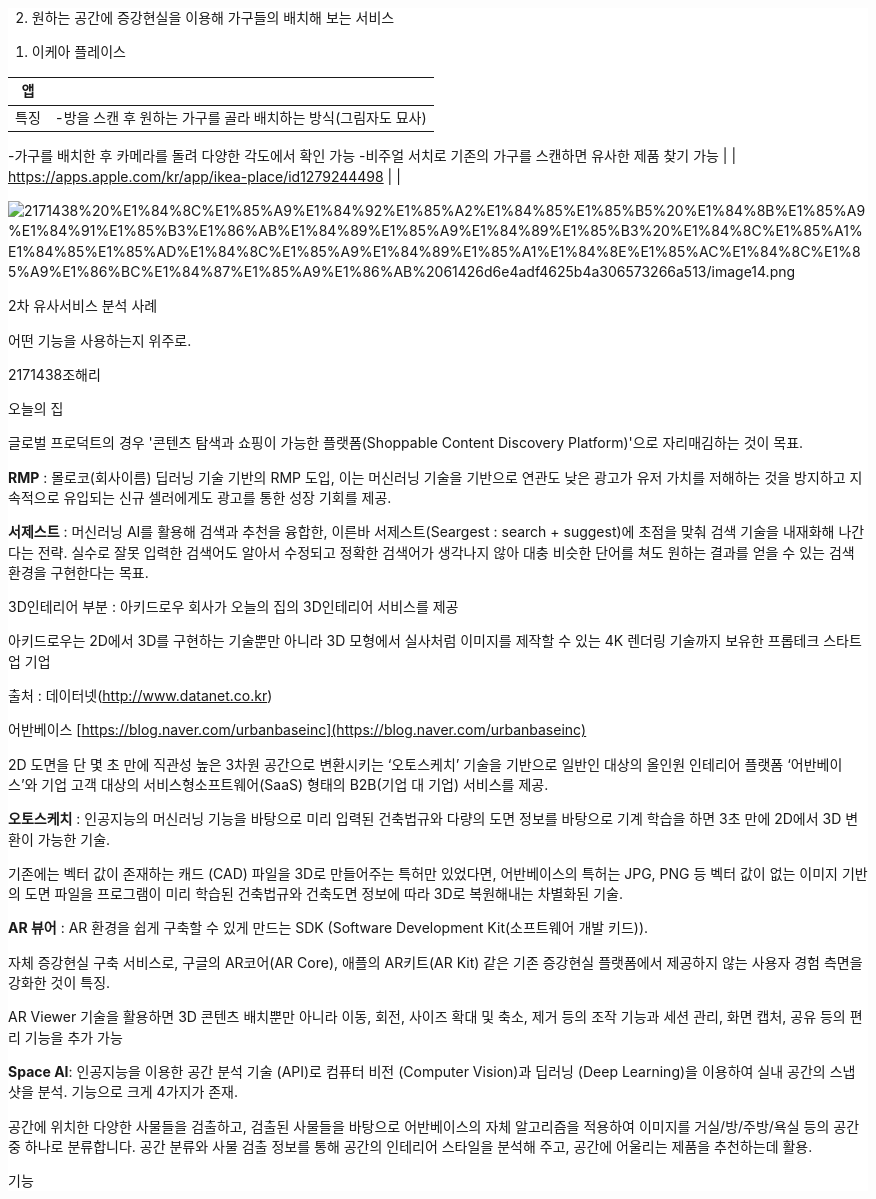 2. 원하는 공간에 증강현실을 이용해 가구들의 배치해 보는 서비스

1) 이케아 플레이스

| 앱 |  |
| --- | --- |
| 특징 | -방을 스캔 후 원하는 가구를 골라 배치하는 방식(그림자도 묘사)
-가구를 배치한 후 카메라를 돌려 다양한 각도에서 확인 가능
-비주얼 서치로 기존의 가구를 스캔하면 유사한 제품 찾기 가능 |
| https://apps.apple.com/kr/app/ikea-place/id1279244498 |  |

![2171438%20%E1%84%8C%E1%85%A9%E1%84%92%E1%85%A2%E1%84%85%E1%85%B5%20%E1%84%8B%E1%85%A9%E1%84%91%E1%85%B3%E1%86%AB%E1%84%89%E1%85%A9%E1%84%89%E1%85%B3%20%E1%84%8C%E1%85%A1%E1%84%85%E1%85%AD%E1%84%8C%E1%85%A9%E1%84%89%E1%85%A1%E1%84%8E%E1%85%AC%E1%84%8C%E1%85%A9%E1%86%BC%E1%84%87%E1%85%A9%E1%86%AB%2061426d6e4adf4625b4a306573266a513/image14.png](2171438%20%E1%84%8C%E1%85%A9%E1%84%92%E1%85%A2%E1%84%85%E1%85%B5%20%E1%84%8B%E1%85%A9%E1%84%91%E1%85%B3%E1%86%AB%E1%84%89%E1%85%A9%E1%84%89%E1%85%B3%20%E1%84%8C%E1%85%A1%E1%84%85%E1%85%AD%E1%84%8C%E1%85%A9%E1%84%89%E1%85%A1%E1%84%8E%E1%85%AC%E1%84%8C%E1%85%A9%E1%86%BC%E1%84%87%E1%85%A9%E1%86%AB%2061426d6e4adf4625b4a306573266a513/image14.png)

2차 유사서비스 분석 사례

어떤 기능을 사용하는지 위주로.

2171438조해리

오늘의 집

글로벌 프로덕트의 경우 '콘텐츠 탐색과 쇼핑이 가능한 플랫폼(Shoppable Content Discovery Platform)'으로 자리매김하는 것이 목표.

**RMP** : 몰로코(회사이름) 딥러닝 기술 기반의 RMP 도입, 이는 머신러닝 기술을 기반으로 연관도 낮은 광고가 유저 가치를 저해하는 것을 방지하고 지속적으로 유입되는 신규 셀러에게도 광고를 통한 성장 기회를 제공.

**서제스트** : 머신러닝 AI를 활용해 검색과 추천을 융합한, 이른바 서제스트(Seargest : search + suggest)에 초점을 맞춰 검색 기술을 내재화해 나간다는 전략. 실수로 잘못 입력한 검색어도 알아서 수정되고 정확한 검색어가 생각나지 않아 대충 비슷한 단어를 쳐도 원하는 결과를 얻을 수 있는 검색 환경을 구현한다는 목표.

3D인테리어 부분 : 아키드로우 회사가 오늘의 집의 3D인테리어 서비스를 제공

아키드로우는 2D에서 3D를 구현하는 기술뿐만 아니라 3D 모형에서 실사처럼 이미지를 제작할 수 있는 4K 렌더링 기술까지 보유한 프롭테크 스타트업 기업

출처 : 데이터넷(http://www.datanet.co.kr)

어반베이스 [https://blog.naver.com/urbanbaseinc](https://blog.naver.com/urbanbaseinc)

2D 도면을 단 몇 초 만에 직관성 높은 3차원 공간으로 변환시키는 ‘오토스케치’ 기술을 기반으로 일반인 대상의 올인원 인테리어 플랫폼 ‘어반베이스’와 기업 고객 대상의 서비스형소프트웨어(SaaS) 형태의 B2B(기업 대 기업) 서비스를 제공.

**오토스케치** : 인공지능의 머신러닝 기능을 바탕으로 미리 입력된 건축법규와 다량의 도면 정보를 바탕으로 기계 학습을 하면 3초 만에 2D에서 3D 변환이 가능한 기술.

기존에는 벡터 값이 존재하는 캐드 (CAD) 파일을 3D로 만들어주는 특허만 있었다면, 어반베이스의 특허는 JPG, PNG 등 벡터 값이 없는 이미지 기반의 도면 파일을 프로그램이 미리 학습된 건축법규와 건축도면 정보에 따라 3D로 복원해내는 차별화된 기술.

**AR 뷰어** : AR 환경을 쉽게 구축할 수 있게 만드는 SDK (Software Development Kit(소프트웨어 개발 키드)).

자체 증강현실 구축 서비스로, 구글의 AR코어(AR Core), 애플의 AR키트(AR Kit) 같은 기존 증강현실 플랫폼에서 제공하지 않는 사용자 경험 측면을 강화한 것이 특징.

AR Viewer 기술을 활용하면 3D 콘텐츠 배치뿐만 아니라 이동, 회전, 사이즈 확대 및 축소, 제거 등의 조작 기능과 세션 관리, 화면 캡처, 공유 등의 편리 기능을 추가 가능

**Space AI**: 인공지능을 이용한 공간 분석 기술 (API)로 컴퓨터 비전 (Computer Vision)과 딥러닝 (Deep Learning)을 이용하여 실내 공간의 스냅샷을 분석. 기능으로 크게 4가지가 존재.

공간에 위치한 다양한 사물들을 검출하고, 검출된 사물들을 바탕으로 어반베이스의 자체 알고리즘을 적용하여 이미지를 거실/방/주방/욕실 등의 공간 중 하나로 분류합니다. 공간 분류와 사물 검출 정보를 통해 공간의 인테리어 스타일을 분석해 주고, 공간에 어울리는 제품을 추천하는데 활용.

기능
